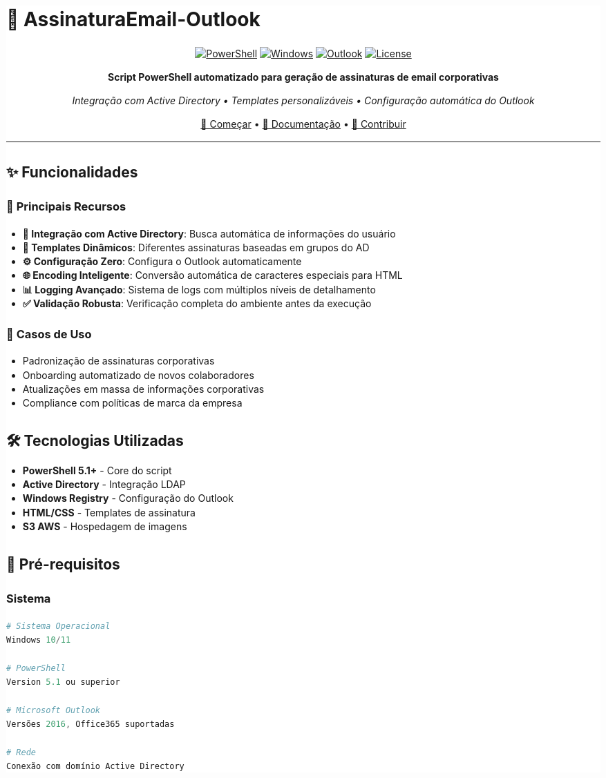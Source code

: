 # 📧 AssinaturaEmail-Outlook

<div align="center">

[![PowerShell](https://img.shields.io/badge/PowerShell-5.1%2B-0078D4?style=for-the-badge&logo=powershell&logoColor=white)](https://docs.microsoft.com/en-us/powershell/)
[![Windows](https://img.shields.io/badge/Windows-10%2F11-0078D4?style=for-the-badge&logo=windows&logoColor=white)](https://www.microsoft.com/windows)
[![Outlook](https://img.shields.io/badge/Microsoft%20Outlook-2016%2B-0078D4?style=for-the-badge&logo=microsoftoutlook&logoColor=white)](https://outlook.microsoft.com)
[![License](https://img.shields.io/badge/License-GPL3.0-green?style=for-the-badge)](LICENSE)

**Script PowerShell automatizado para geração de assinaturas de email corporativas**

*Integração com Active Directory • Templates personalizáveis • Configuração automática do Outlook*

[🚀 Começar](#-instalação) • [📖 Documentação](#-uso) • [🤝 Contribuir](#-contribuição)

</div>

---

## ✨ Funcionalidades

### 🎯 **Principais Recursos**
- **🔗 Integração com Active Directory**: Busca automática de informações do usuário
- **🎨 Templates Dinâmicos**: Diferentes assinaturas baseadas em grupos do AD
- **⚙️ Configuração Zero**: Configura o Outlook automaticamente
- **🌐 Encoding Inteligente**: Conversão automática de caracteres especiais para HTML
- **📊 Logging Avançado**: Sistema de logs com múltiplos níveis de detalhamento
- **✅ Validação Robusta**: Verificação completa do ambiente antes da execução

### 🏢 **Casos de Uso**
- Padronização de assinaturas corporativas
- Onboarding automatizado de novos colaboradores
- Atualizações em massa de informações corporativas
- Compliance com políticas de marca da empresa

## 🛠️ **Tecnologias Utilizadas**

- **PowerShell 5.1+** - Core do script
- **Active Directory** - Integração LDAP
- **Windows Registry** - Configuração do Outlook
- **HTML/CSS** - Templates de assinatura
- **S3 AWS** - Hospedagem de imagens

## 🔧 Pré-requisitos

### **Sistema**
```powershell
# Sistema Operacional
Windows 10/11

# PowerShell
Version 5.1 ou superior

# Microsoft Outlook
Versões 2016, Office365 suportadas

# Rede
Conexão com domínio Active Directory
```
